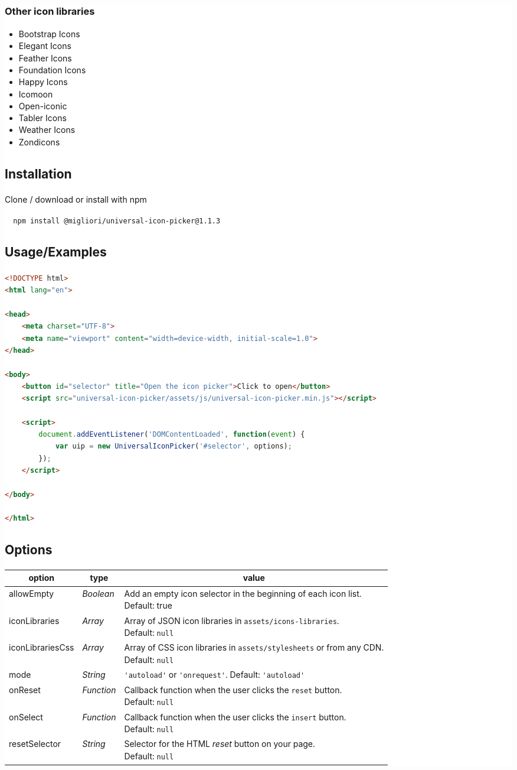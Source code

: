 ### Other icon libraries

- Bootstrap Icons
- Elegant Icons
- Feather Icons
- Foundation Icons
- Happy Icons
- Icomoon
- Open-iconic
- Tabler Icons
- Weather Icons
- Zondicons

## Installation

Clone / download or install with npm

```bash
  npm install @migliori/universal-icon-picker@1.1.3
```

## Usage/Examples

```html
<!DOCTYPE html>
<html lang="en">

<head>
    <meta charset="UTF-8">
    <meta name="viewport" content="width=device-width, initial-scale=1.0">
</head>

<body>
    <button id="selector" title="Open the icon picker">Click to open</button>
    <script src="universal-icon-picker/assets/js/universal-icon-picker.min.js"></script>

    <script>
        document.addEventListener('DOMContentLoaded', function(event) {
            var uip = new UniversalIconPicker('#selector', options);
        });
    </script>

</body>

</html>
```

## Options

| option | type | value |
| ----------- | ---- | ------ |
| allowEmpty | *Boolean* | Add an empty icon selector in the beginning of each icon list.<br />Default: true |
| iconLibraries | *Array* | Array of JSON icon libraries in `assets/icons-libraries`.<br />Default: `null` |
| iconLibrariesCss | *Array* | Array of CSS icon libraries in `assets/stylesheets` or from any CDN.<br />Default: `null` |
| mode | *String* | `'autoload'` or `'onrequest'`. Default: `'autoload'` |
| onReset | *Function* | Callback function when the user clicks the `reset` button.<br />Default: `null` |
| onSelect | *Function* | Callback function when the user clicks the `insert` button.<br />Default: `null` |
| resetSelector | *String* | Selector for the HTML *reset* button on your page.<br />Default: `null` |
